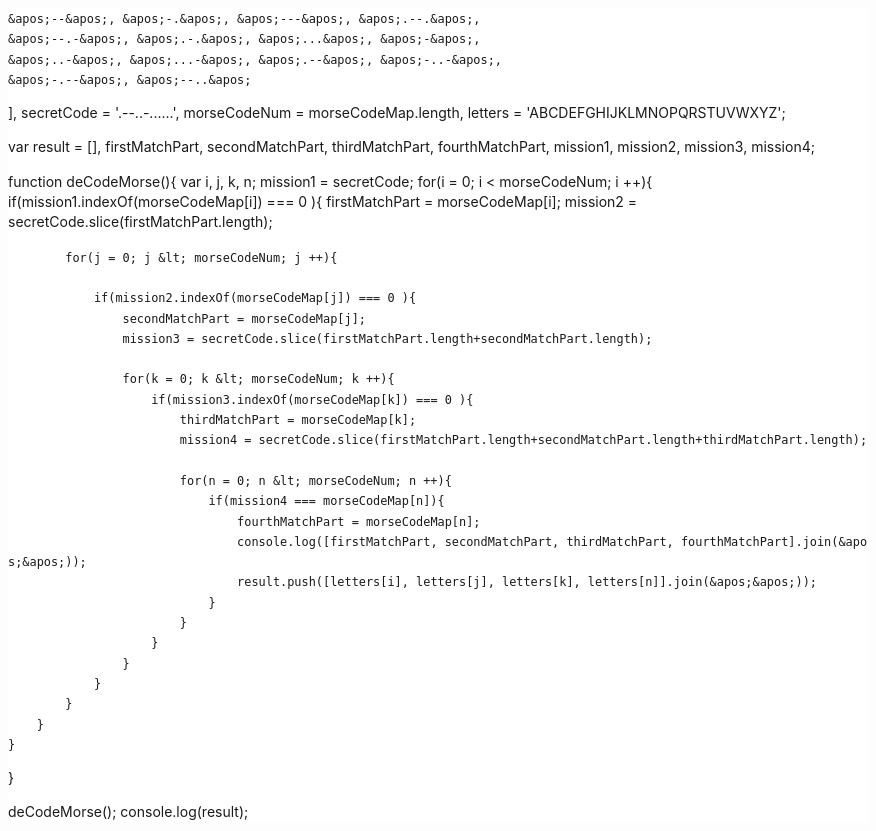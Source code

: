     &apos;--&apos;, &apos;-.&apos;, &apos;---&apos;, &apos;.--.&apos;,
    &apos;--.-&apos;, &apos;.-.&apos;, &apos;...&apos;, &apos;-&apos;,
    &apos;..-&apos;, &apos;...-&apos;, &apos;.--&apos;, &apos;-..-&apos;,
    &apos;-.--&apos;, &apos;--..&apos;
], 
secretCode = &apos;.--..-......&apos;,
morseCodeNum = morseCodeMap.length,
letters = &apos;ABCDEFGHIJKLMNOPQRSTUVWXYZ&apos;; 

var result = [],
    firstMatchPart,
    secondMatchPart,
    thirdMatchPart,
    fourthMatchPart,
    mission1,
    mission2,
    mission3,
    mission4;

function deCodeMorse(){
    var i, j, k, n;
    mission1 = secretCode;
    for(i = 0; i &lt; morseCodeNum; i ++){
        if(mission1.indexOf(morseCodeMap[i]) === 0 ){
            firstMatchPart = morseCodeMap[i];
            mission2 = secretCode.slice(firstMatchPart.length);

            for(j = 0; j &lt; morseCodeNum; j ++){

                if(mission2.indexOf(morseCodeMap[j]) === 0 ){
                    secondMatchPart = morseCodeMap[j];
                    mission3 = secretCode.slice(firstMatchPart.length+secondMatchPart.length);

                    for(k = 0; k &lt; morseCodeNum; k ++){
                        if(mission3.indexOf(morseCodeMap[k]) === 0 ){
                            thirdMatchPart = morseCodeMap[k];
                            mission4 = secretCode.slice(firstMatchPart.length+secondMatchPart.length+thirdMatchPart.length);

                            for(n = 0; n &lt; morseCodeNum; n ++){
                                if(mission4 === morseCodeMap[n]){
                                    fourthMatchPart = morseCodeMap[n];
                                    console.log([firstMatchPart, secondMatchPart, thirdMatchPart, fourthMatchPart].join(&apos;&apos;));
                                    result.push([letters[i], letters[j], letters[k], letters[n]].join(&apos;&apos;));
                                }
                            }
                        }
                    }
                }
            }
        }
    }
}

deCodeMorse();
console.log(result);    
